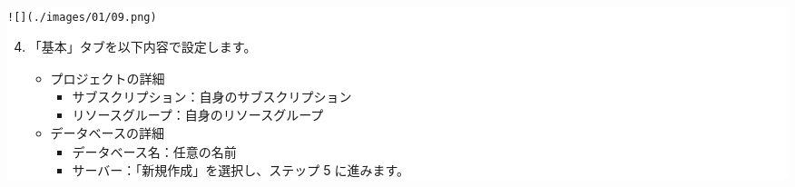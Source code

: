     ![](./images/01/09.png)
4.  「基本」タブを以下内容で設定します。

    - プロジェクトの詳細
      - サブスクリプション：自身のサブスクリプション
      - リソースグループ：自身のリソースグループ
    - データベースの詳細
      - データベース名：任意の名前
      - サーバー：「新規作成」を選択し、ステップ 5 に進みます。
